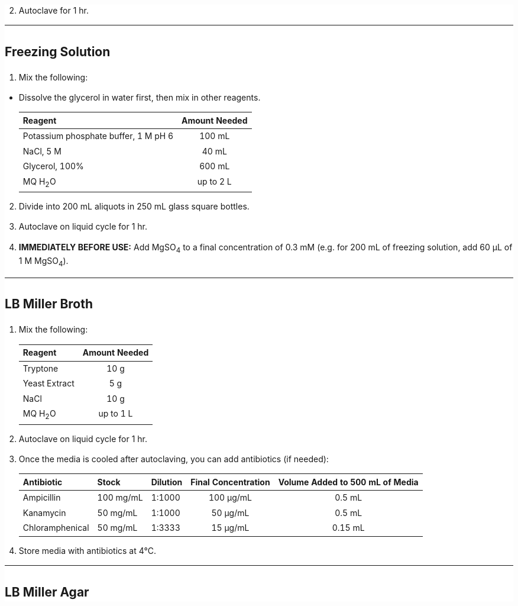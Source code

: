 2. Autoclave for 1 hr.

---
## Freezing Solution

1. Mix the following:

- Dissolve the glycerol in water first, then mix in other reagents.

    | Reagent | Amount Needed |
    | ------- | :-----------: |  
    | Potassium phosphate buffer, 1 M pH 6 | 100 mL |
    | NaCl, 5 M | 40 mL |
    | Glycerol, 100% | 600 mL |
    | MQ H<sub>2</sub>O | up to 2 L |

2. Divide into 200 mL aliquots in 250 mL glass square bottles.

3. Autoclave on liquid cycle for 1 hr.

4. **IMMEDIATELY BEFORE USE:** Add MgSO<sub>4</sub> to a final concentration of 0.3 mM (e.g. for 200 mL of freezing solution, add 60 μL of 1 M MgSO<sub>4</sub>).   

---
## LB Miller Broth

1. Mix the following:

    | Reagent | Amount Needed |
    | ------- | :-----------: |
    | Tryptone | 10 g |
    | Yeast Extract | 5 g |
    | NaCl | 10 g |
    | MQ H<sub>2</sub>O | up to 1 L |

2. Autoclave on liquid cycle for 1 hr.

3. Once the media is cooled after autoclaving, you can add antibiotics (if needed):

    | Antibiotic | Stock | Dilution | Final Concentration | Volume Added to 500 mL of Media |
    | ---------- | ----- | -------- | :-----------------: | :-----------------------------: |
    | Ampicillin | 100 mg/mL | 1:1000 | 100 μg/mL | 0.5 mL |
    | Kanamycin | 50 mg/mL | 1:1000 | 50 μg/mL | 0.5 mL |
    | Chloramphenical | 50 mg/mL | 1:3333 | 15 μg/mL | 0.15 mL |

4. Store media with antibiotics at 4°C.

---
## LB Miller Agar
